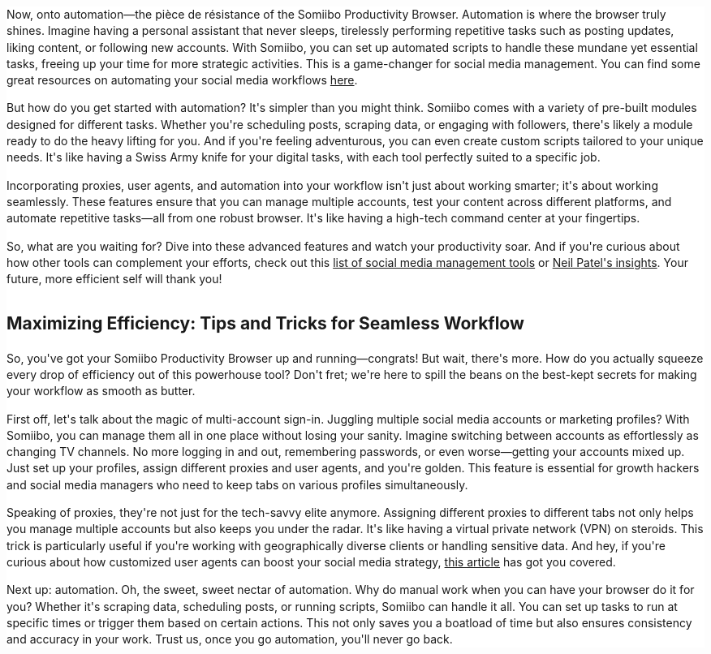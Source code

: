 Now, onto automation—the pièce de résistance of the Somiibo Productivity Browser. Automation is where the browser truly shines. Imagine having a personal assistant that never sleeps, tirelessly performing repetitive tasks such as posting updates, liking content, or following new accounts. With Somiibo, you can set up automated scripts to handle these mundane yet essential tasks, freeing up your time for more strategic activities. This is a game-changer for social media management. You can find some great resources on automating your social media workflows [here](https://productivitybrowser.com/blog/how-to-automate-social-media-workflows-efficiently).

But how do you get started with automation? It's simpler than you might think. Somiibo comes with a variety of pre-built modules designed for different tasks. Whether you're scheduling posts, scraping data, or engaging with followers, there's likely a module ready to do the heavy lifting for you. And if you're feeling adventurous, you can even create custom scripts tailored to your unique needs. It's like having a Swiss Army knife for your digital tasks, with each tool perfectly suited to a specific job.

Incorporating proxies, user agents, and automation into your workflow isn't just about working smarter; it's about working seamlessly. These features ensure that you can manage multiple accounts, test your content across different platforms, and automate repetitive tasks—all from one robust browser. It's like having a high-tech command center at your fingertips.

So, what are you waiting for? Dive into these advanced features and watch your productivity soar. And if you're curious about how other tools can complement your efforts, check out this [list of social media management tools](https://buffer.com/resources/social-media-management-tools/) or [Neil Patel's insights](https://neilpatel.com/blog/social-media-management-tools/). Your future, more efficient self will thank you!

## Maximizing Efficiency: Tips and Tricks for Seamless Workflow

So, you've got your Somiibo Productivity Browser up and running—congrats! But wait, there's more. How do you actually squeeze every drop of efficiency out of this powerhouse tool? Don't fret; we're here to spill the beans on the best-kept secrets for making your workflow as smooth as butter.



First off, let's talk about the magic of multi-account sign-in. Juggling multiple social media accounts or marketing profiles? With Somiibo, you can manage them all in one place without losing your sanity. Imagine switching between accounts as effortlessly as changing TV channels. No more logging in and out, remembering passwords, or even worse—getting your accounts mixed up. Just set up your profiles, assign different proxies and user agents, and you're golden. This feature is essential for growth hackers and social media managers who need to keep tabs on various profiles simultaneously.

Speaking of proxies, they're not just for the tech-savvy elite anymore. Assigning different proxies to different tabs not only helps you manage multiple accounts but also keeps you under the radar. It's like having a virtual private network (VPN) on steroids. This trick is particularly useful if you're working with geographically diverse clients or handling sensitive data. And hey, if you're curious about how customized user agents can boost your social media strategy, [this article](https://productivitybrowser.com/blog/how-can-customized-user-agents-enhance-your-social-media-strategy) has got you covered.

Next up: automation. Oh, the sweet, sweet nectar of automation. Why do manual work when you can have your browser do it for you? Whether it's scraping data, scheduling posts, or running scripts, Somiibo can handle it all. You can set up tasks to run at specific times or trigger them based on certain actions. This not only saves you a boatload of time but also ensures consistency and accuracy in your work. Trust us, once you go automation, you'll never go back.
